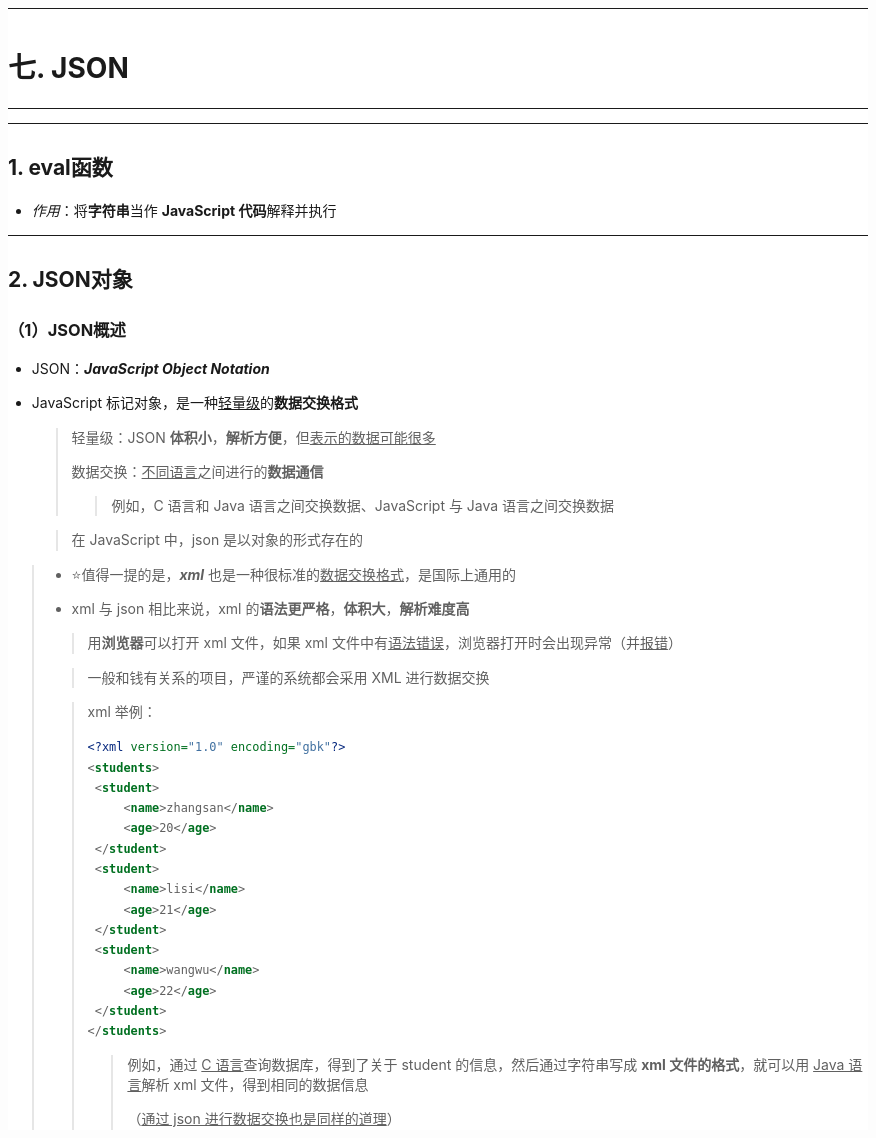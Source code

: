 
---

# 七. JSON

---

---

## 1. eval函数

- *作用*：将**字符串**当作 **JavaScript 代码**解释并执行

---

## 2. JSON对象

### （1）JSON概述

- JSON：***JavaScript Object Notation***

- JavaScript 标记对象，是一种<u>轻量级</u>的**数据交换格式**

  > 轻量级：JSON **体积小**，**解析方便**，但<u>表示的数据可能很多</u>
  >
  > 数据交换：<u>不同语言</u>之间进行的**数据通信**
  >
  > > 例如，C 语言和 Java 语言之间交换数据、JavaScript 与 Java 语言之间交换数据

	> 在 JavaScript 中，json 是以对象的形式存在的

>- :star:值得一提的是，***xml*** 也是一种很标准的<u>数据交换格式</u>，是国际上通用的
>
>- xml 与 json 相比来说，xml 的**语法更严格**，**体积大**，**解析难度高**
>
>  > 用**浏览器**可以打开 xml 文件，如果 xml 文件中有<u>语法错误</u>，浏览器打开时会出现异常（并<u>报错</u>）
>
>  > 一般和钱有关系的项目，严谨的系统都会采用 XML 进行数据交换
>
>> xml 举例：
>>
>> ```xml
>> <?xml version="1.0" encoding="gbk"?>
>> <students>
>> 	<student>
>> 		<name>zhangsan</name>
>> 		<age>20</age>
>> 	</student>
>> 	<student>
>> 		<name>lisi</name>
>> 		<age>21</age>
>> 	</student>
>> 	<student>
>> 		<name>wangwu</name>
>> 		<age>22</age>
>> 	</student>
>> </students>
>> ```
>>
>> > 例如，通过 <u>C 语言</u>查询数据库，得到了关于 student 的信息，然后通过字符串写成 **xml 文件的格式**，就可以用 <u>Java 语言</u>解析 xml 文件，得到相同的数据信息
>> >
>> > （<u>通过 json 进行数据交换也是同样的道理</u>）
